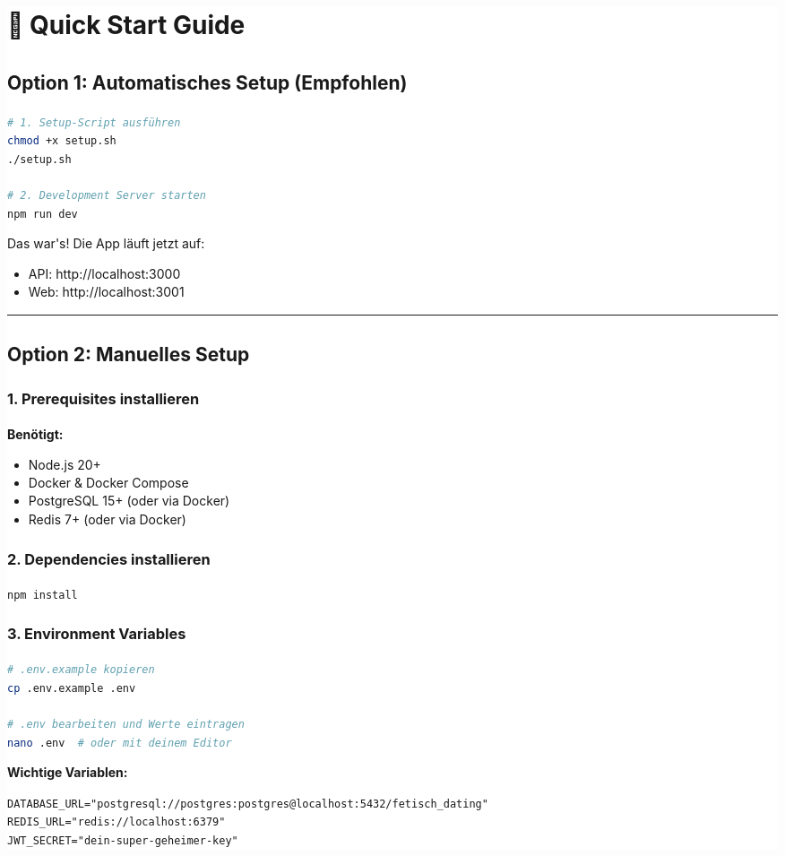 # 🚀 Quick Start Guide

## Option 1: Automatisches Setup (Empfohlen)

```bash
# 1. Setup-Script ausführen
chmod +x setup.sh
./setup.sh

# 2. Development Server starten
npm run dev
```

Das war's! Die App läuft jetzt auf:
- API: http://localhost:3000
- Web: http://localhost:3001

---

## Option 2: Manuelles Setup

### 1. Prerequisites installieren

**Benötigt:**
- Node.js 20+
- Docker & Docker Compose
- PostgreSQL 15+ (oder via Docker)
- Redis 7+ (oder via Docker)

### 2. Dependencies installieren

```bash
npm install
```

### 3. Environment Variables

```bash
# .env.example kopieren
cp .env.example .env

# .env bearbeiten und Werte eintragen
nano .env  # oder mit deinem Editor
```

**Wichtige Variablen:**
```env
DATABASE_URL="postgresql://postgres:postgres@localhost:5432/fetisch_dating"
REDIS_URL="redis://localhost:6379"
JWT_SECRET="dein-super-geheimer-key"
```
